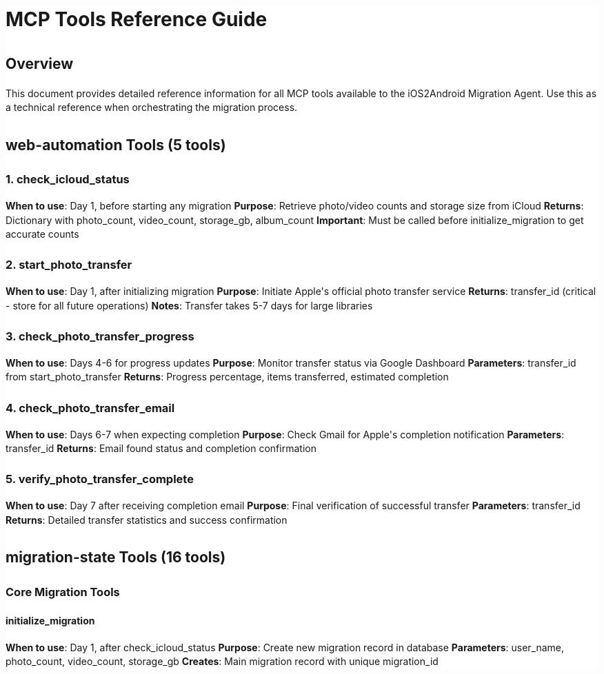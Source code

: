 # MCP Tools Reference Guide

## Overview
This document provides detailed reference information for all MCP tools available to the iOS2Android Migration Agent. Use this as a technical reference when orchestrating the migration process.

## web-automation Tools (5 tools)

### 1. check_icloud_status
**When to use**: Day 1, before starting any migration
**Purpose**: Retrieve photo/video counts and storage size from iCloud
**Returns**: Dictionary with photo_count, video_count, storage_gb, album_count
**Important**: Must be called before initialize_migration to get accurate counts

### 2. start_photo_transfer
**When to use**: Day 1, after initializing migration
**Purpose**: Initiate Apple's official photo transfer service
**Returns**: transfer_id (critical - store for all future operations)
**Notes**: Transfer takes 5-7 days for large libraries

### 3. check_photo_transfer_progress
**When to use**: Days 4-6 for progress updates
**Purpose**: Monitor transfer status via Google Dashboard
**Parameters**: transfer_id from start_photo_transfer
**Returns**: Progress percentage, items transferred, estimated completion

### 4. check_photo_transfer_email
**When to use**: Days 6-7 when expecting completion
**Purpose**: Check Gmail for Apple's completion notification
**Parameters**: transfer_id
**Returns**: Email found status and completion confirmation

### 5. verify_photo_transfer_complete
**When to use**: Day 7 after receiving completion email
**Purpose**: Final verification of successful transfer
**Parameters**: transfer_id
**Returns**: Detailed transfer statistics and success confirmation

## migration-state Tools (16 tools)

### Core Migration Tools

#### initialize_migration
**When to use**: Day 1, after check_icloud_status
**Purpose**: Create new migration record in database
**Parameters**: user_name, photo_count, video_count, storage_gb
**Creates**: Main migration record with unique migration_id
